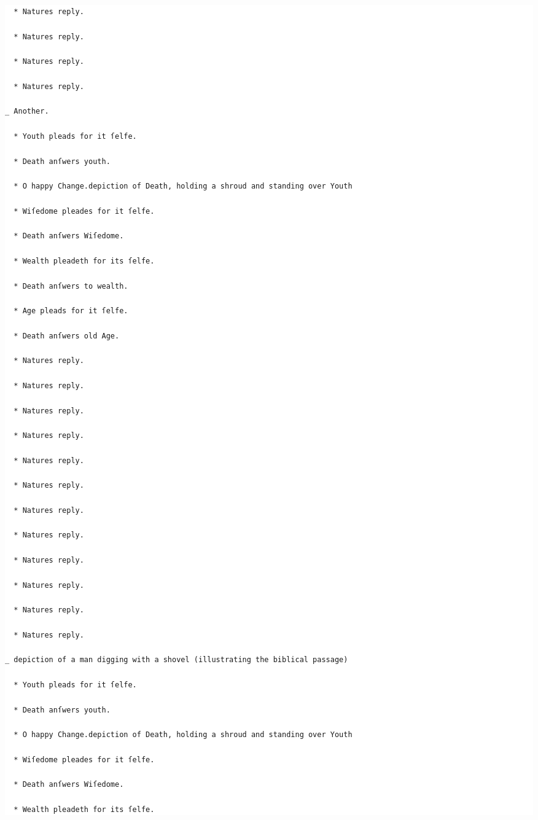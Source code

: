       * Natures reply.

      * Natures reply.

      * Natures reply.

      * Natures reply.

    _ Another.

      * Youth pleads for it ſelfe.

      * Death anſwers youth.

      * O happy Change.depiction of Death, holding a shroud and standing over Youth

      * Wiſedome pleades for it ſelfe.

      * Death anſwers Wiſedome.

      * Wealth pleadeth for its ſelfe.

      * Death anſwers to wealth.

      * Age pleads for it ſelfe.

      * Death anſwers old Age.

      * Natures reply.

      * Natures reply.

      * Natures reply.

      * Natures reply.

      * Natures reply.

      * Natures reply.

      * Natures reply.

      * Natures reply.

      * Natures reply.

      * Natures reply.

      * Natures reply.

      * Natures reply.

    _ depiction of a man digging with a shovel (illustrating the biblical passage)

      * Youth pleads for it ſelfe.

      * Death anſwers youth.

      * O happy Change.depiction of Death, holding a shroud and standing over Youth

      * Wiſedome pleades for it ſelfe.

      * Death anſwers Wiſedome.

      * Wealth pleadeth for its ſelfe.
